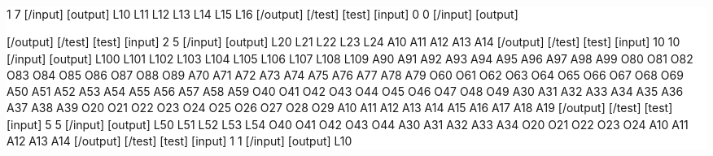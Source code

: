 1
7
[/input]
[output]
L10 L11 L12 L13 L14 L15 L16
[/output]
[/test]
[test]
[input]
0
0
[/input]
[output]

[/output]
[/test]
[test]
[input]
2
5
[/input]
[output]
L20 L21 L22 L23 L24
A10 A11 A12 A13 A14
[/output]
[/test]
[test]
[input]
10
10
[/input]
[output]
L100 L101 L102 L103 L104 L105 L106 L107 L108 L109
A90 A91 A92 A93 A94 A95 A96 A97 A98 A99
O80 O81 O82 O83 O84 O85 O86 O87 O88 O89
A70 A71 A72 A73 A74 A75 A76 A77 A78 A79
O60 O61 O62 O63 O64 O65 O66 O67 O68 O69
A50 A51 A52 A53 A54 A55 A56 A57 A58 A59
O40 O41 O42 O43 O44 O45 O46 O47 O48 O49
A30 A31 A32 A33 A34 A35 A36 A37 A38 A39
O20 O21 O22 O23 O24 O25 O26 O27 O28 O29
A10 A11 A12 A13 A14 A15 A16 A17 A18 A19
[/output]
[/test]
[test]
[input]
5
5
[/input]
[output]
L50 L51 L52 L53 L54
O40 O41 O42 O43 O44
A30 A31 A32 A33 A34
O20 O21 O22 O23 O24
A10 A11 A12 A13 A14
[/output]
[/test]
[test]
[input]
1
1
[/input]
[output]
L10